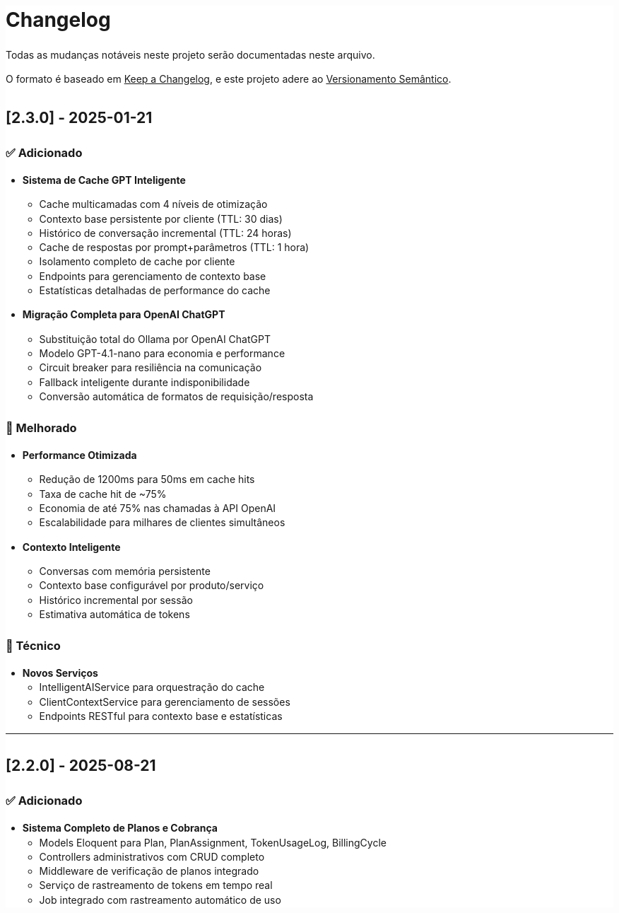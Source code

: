 # Changelog

Todas as mudanças notáveis neste projeto serão documentadas neste arquivo.

O formato é baseado em [Keep a Changelog](https://keepachangelog.com/pt-BR/1.0.0/),
e este projeto adere ao [Versionamento Semântico](https://semver.org/lang/pt-BR/).

## [2.3.0] - 2025-01-21

### ✅ Adicionado
- **Sistema de Cache GPT Inteligente**
  - Cache multicamadas com 4 níveis de otimização
  - Contexto base persistente por cliente (TTL: 30 dias)
  - Histórico de conversação incremental (TTL: 24 horas)
  - Cache de respostas por prompt+parâmetros (TTL: 1 hora)
  - Isolamento completo de cache por cliente
  - Endpoints para gerenciamento de contexto base
  - Estatísticas detalhadas de performance do cache

- **Migração Completa para OpenAI ChatGPT**
  - Substituição total do Ollama por OpenAI ChatGPT
  - Modelo GPT-4.1-nano para economia e performance
  - Circuit breaker para resiliência na comunicação
  - Fallback inteligente durante indisponibilidade
  - Conversão automática de formatos de requisição/resposta

### 🚀 Melhorado
- **Performance Otimizada**
  - Redução de 1200ms para 50ms em cache hits
  - Taxa de cache hit de ~75%
  - Economia de até 75% nas chamadas à API OpenAI
  - Escalabilidade para milhares de clientes simultâneos

- **Contexto Inteligente**
  - Conversas com memória persistente
  - Contexto base configurável por produto/serviço
  - Histórico incremental por sessão
  - Estimativa automática de tokens

### 🔧 Técnico
- **Novos Serviços**
  - IntelligentAIService para orquestração do cache
  - ClientContextService para gerenciamento de sessões
  - Endpoints RESTful para contexto base e estatísticas

---

## [2.2.0] - 2025-08-21

### ✅ Adicionado
- **Sistema Completo de Planos e Cobrança**
  - Models Eloquent para Plan, PlanAssignment, TokenUsageLog, BillingCycle
  - Controllers administrativos com CRUD completo
  - Middleware de verificação de planos integrado
  - Serviço de rastreamento de tokens em tempo real
  - Job integrado com rastreamento automático de uso
